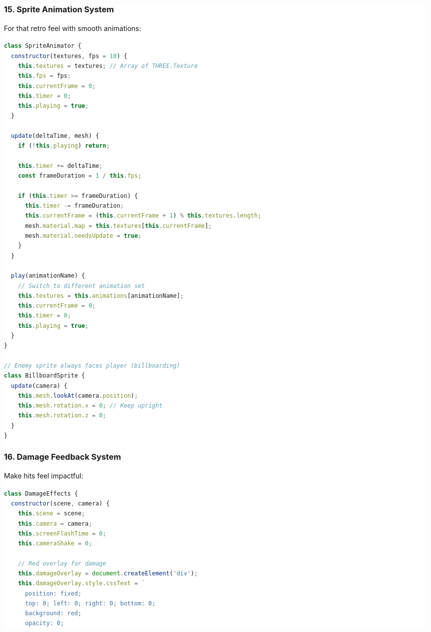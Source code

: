 ### 15. Sprite Animation System
For that retro feel with smooth animations:

```javascript
class SpriteAnimator {
  constructor(textures, fps = 10) {
    this.textures = textures; // Array of THREE.Texture
    this.fps = fps;
    this.currentFrame = 0;
    this.timer = 0;
    this.playing = true;
  }
  
  update(deltaTime, mesh) {
    if (!this.playing) return;
    
    this.timer += deltaTime;
    const frameDuration = 1 / this.fps;
    
    if (this.timer >= frameDuration) {
      this.timer -= frameDuration;
      this.currentFrame = (this.currentFrame + 1) % this.textures.length;
      mesh.material.map = this.textures[this.currentFrame];
      mesh.material.needsUpdate = true;
    }
  }
  
  play(animationName) {
    // Switch to different animation set
    this.textures = this.animations[animationName];
    this.currentFrame = 0;
    this.timer = 0;
    this.playing = true;
  }
}

// Enemy sprite always faces player (billboarding)
class BillboardSprite {
  update(camera) {
    this.mesh.lookAt(camera.position);
    this.mesh.rotation.x = 0; // Keep upright
    this.mesh.rotation.z = 0;
  }
}
```

### 16. Damage Feedback System
Make hits feel impactful:

```javascript
class DamageEffects {
  constructor(scene, camera) {
    this.scene = scene;
    this.camera = camera;
    this.screenFlashTime = 0;
    this.cameraShake = 0;
    
    // Red overlay for damage
    this.damageOverlay = document.createElement('div');
    this.damageOverlay.style.cssText = `
      position: fixed;
      top: 0; left: 0; right: 0; bottom: 0;
      background: red;
      opacity: 0;
```